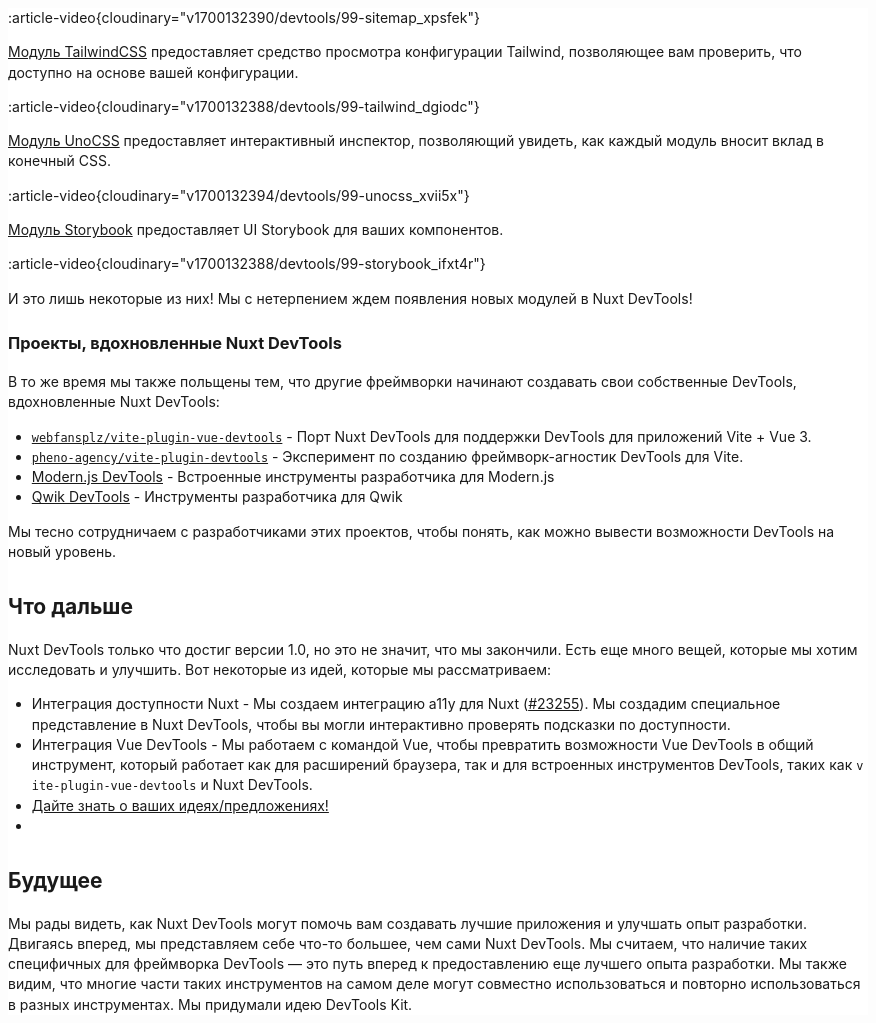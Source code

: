:article-video{cloudinary="v1700132390/devtools/99-sitemap_xpsfek"}

[Модуль TailwindCSS](/modules/tailwindcss) предоставляет средство просмотра конфигурации Tailwind, позволяющее вам проверить, что доступно на основе вашей конфигурации.

:article-video{cloudinary="v1700132388/devtools/99-tailwind_dgiodc"}

[Модуль UnoCSS](/modules/unocss) предоставляет интерактивный инспектор, позволяющий увидеть, как каждый модуль вносит вклад в конечный CSS.

:article-video{cloudinary="v1700132394/devtools/99-unocss_xvii5x"}

[Модуль Storybook](/modules/storybook) предоставляет UI Storybook для ваших компонентов.

:article-video{cloudinary="v1700132388/devtools/99-storybook_ifxt4r"}

И это лишь некоторые из них! Мы с нетерпением ждем появления новых модулей в Nuxt DevTools!

### Проекты, вдохновленные Nuxt DevTools

В то же время мы также польщены тем, что другие фреймворки начинают создавать свои собственные DevTools, вдохновленные Nuxt DevTools:

- [`webfansplz/vite-plugin-vue-devtools`](https://github.com/webfansplz/vite-plugin-vue-devtools) - Порт Nuxt DevTools для поддержки DevTools для приложений Vite + Vue 3.
- [`pheno-agency/vite-plugin-devtools`](https://github.com/pheno-agency/vite-plugin-devtools) - Эксперимент по созданию фреймворк-агностик DevTools для Vite.
- [Modern.js DevTools](https://github.com/Asuka109/modern.js/tree/dev/modernjs-devtools/packages/devtools/plugin) - Встроенные инструменты разработчика для Modern.js
- [Qwik DevTools](https://github.com/QwikDev/devtools) - Инструменты разработчика для Qwik

Мы тесно сотрудничаем с разработчиками этих проектов, чтобы понять, как можно вывести возможности DevTools на новый уровень.

## Что дальше

Nuxt DevTools только что достиг версии 1.0, но это не значит, что мы закончили. Есть еще много вещей, которые мы хотим исследовать и улучшить. Вот некоторые из идей, которые мы рассматриваем:

- Интеграция доступности Nuxt - Мы создаем интеграцию a11y для Nuxt ([#23255](https://github.com/nuxt/nuxt/issues/23255)). Мы создадим специальное представление в Nuxt DevTools, чтобы вы могли интерактивно проверять подсказки по доступности.
- Интеграция Vue DevTools - Мы работаем с командой Vue, чтобы превратить возможности Vue DevTools в общий инструмент, который работает как для расширений браузера, так и для встроенных инструментов DevTools, таких как `vite-plugin-vue-devtools` и Nuxt DevTools.
- [Дайте знать о ваших идеях/предложениях!](https://github.com/nuxt/devtools/discussions/29)
- 
## Будущее

Мы рады видеть, как Nuxt DevTools могут помочь вам создавать лучшие приложения и улучшать опыт разработки. Двигаясь вперед, мы представляем себе что-то большее, чем сами Nuxt DevTools. Мы считаем, что наличие таких специфичных для фреймворка DevTools — это путь вперед к предоставлению еще лучшего опыта разработки. Мы также видим, что многие части таких инструментов на самом деле могут совместно использоваться и повторно использоваться в разных инструментах. Мы придумали идею DevTools Kit.
